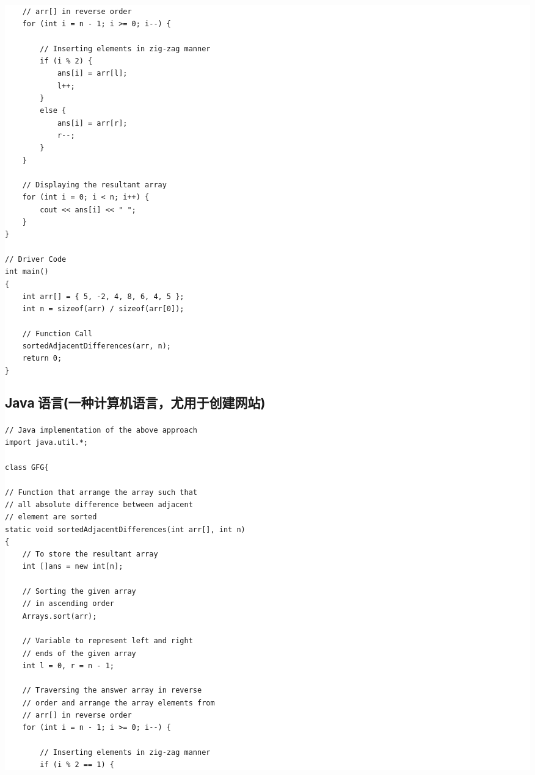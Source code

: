 ```
    // arr[] in reverse order
    for (int i = n - 1; i >= 0; i--) {

        // Inserting elements in zig-zag manner
        if (i % 2) {
            ans[i] = arr[l];
            l++;
        }
        else {
            ans[i] = arr[r];
            r--;
        }
    }

    // Displaying the resultant array
    for (int i = 0; i < n; i++) {
        cout << ans[i] << " ";
    }
}

// Driver Code
int main()
{
    int arr[] = { 5, -2, 4, 8, 6, 4, 5 };
    int n = sizeof(arr) / sizeof(arr[0]);

    // Function Call
    sortedAdjacentDifferences(arr, n);
    return 0;
}
```

## Java 语言(一种计算机语言，尤用于创建网站)

```
// Java implementation of the above approach
import java.util.*;

class GFG{

// Function that arrange the array such that
// all absolute difference between adjacent
// element are sorted
static void sortedAdjacentDifferences(int arr[], int n)
{
    // To store the resultant array
    int []ans = new int[n];

    // Sorting the given array
    // in ascending order
    Arrays.sort(arr);

    // Variable to represent left and right
    // ends of the given array
    int l = 0, r = n - 1;

    // Traversing the answer array in reverse
    // order and arrange the array elements from
    // arr[] in reverse order
    for (int i = n - 1; i >= 0; i--) {

        // Inserting elements in zig-zag manner
        if (i % 2 == 1) {
```